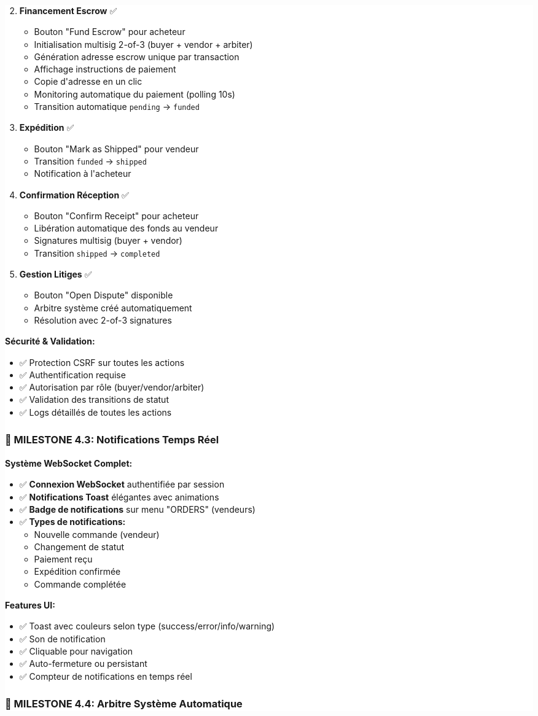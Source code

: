2. **Financement Escrow** ✅
   - Bouton "Fund Escrow" pour acheteur
   - Initialisation multisig 2-of-3 (buyer + vendor + arbiter)
   - Génération adresse escrow unique par transaction
   - Affichage instructions de paiement
   - Copie d'adresse en un clic
   - Monitoring automatique du paiement (polling 10s)
   - Transition automatique `pending` → `funded`

3. **Expédition** ✅
   - Bouton "Mark as Shipped" pour vendeur
   - Transition `funded` → `shipped`
   - Notification à l'acheteur

4. **Confirmation Réception** ✅
   - Bouton "Confirm Receipt" pour acheteur
   - Libération automatique des fonds au vendeur
   - Signatures multisig (buyer + vendor)
   - Transition `shipped` → `completed`

5. **Gestion Litiges** ✅
   - Bouton "Open Dispute" disponible
   - Arbitre système créé automatiquement
   - Résolution avec 2-of-3 signatures

**Sécurité & Validation:**
- ✅ Protection CSRF sur toutes les actions
- ✅ Authentification requise
- ✅ Autorisation par rôle (buyer/vendor/arbiter)
- ✅ Validation des transitions de statut
- ✅ Logs détaillés de toutes les actions

### 🎯 MILESTONE 4.3: Notifications Temps Réel

**Système WebSocket Complet:**
- ✅ **Connexion WebSocket** authentifiée par session
- ✅ **Notifications Toast** élégantes avec animations
- ✅ **Badge de notifications** sur menu "ORDERS" (vendeurs)
- ✅ **Types de notifications:**
  - Nouvelle commande (vendeur)
  - Changement de statut
  - Paiement reçu
  - Expédition confirmée
  - Commande complétée

**Features UI:**
- ✅ Toast avec couleurs selon type (success/error/info/warning)
- ✅ Son de notification
- ✅ Cliquable pour navigation
- ✅ Auto-fermeture ou persistant
- ✅ Compteur de notifications en temps réel

### 🎯 MILESTONE 4.4: Arbitre Système Automatique
